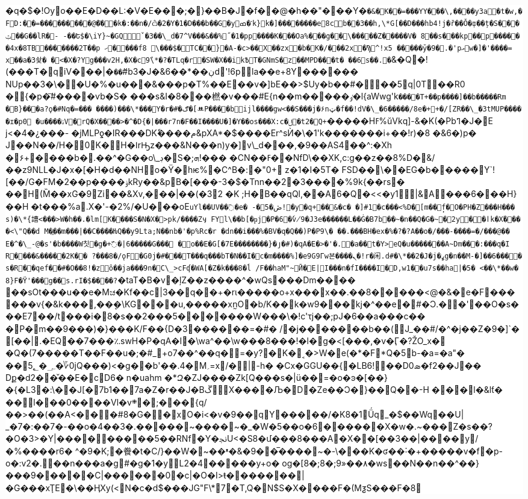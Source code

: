 �q�$�!Oyo��E�D��L:�V�E���;�}��B�J�f��@�h��"���Y�`�&�K��=���YY���\,����y3a�t�w,�FD:��=���������@�҇��k�:��n�/ѽ�2�Y�1�D���b��G�yߘ�༌k}k�]��������e8cb��3��h,\*G[��D���hb4!j�ȑ��Ǒ�ȹ��ț�S���ݑ��G��lR�-
-��Ե$�\iY}~�GQˇ�3��\_d�7^V���&��%˝�1�pp����K���Oa%���g��\�����Z����� V�
8��s���kp��p������4x�8TB�������2T��p
ހ�� ��f8
\���$�TC ��ͨ}�A-�c>��X��zx�b�K�/���2x�Ϡ^!x5 �����ȳ�9�.�'pއw�]�'����=x��a�3솿�
�<�X�?Yg���v2H,�X�c9̓\*�?�TLq�r�SW�X��ikѢT�GNmS�z��MPD���t� ��6s��.�`&�Q�!(���T�qiV���|�`��ަ`#b3�J�&6��\*��ڹd'!6pla��e+8Y������
NUp��3�\��U�%�u��\�&���p�T%��E��v�]bE��>$Uy�b��#���5q|0T��R0 �{�p�͞#����ѵb�S� ���s&I�8���橪�v���#E{n��m�����ٶ�l{aWwg'k`����T+��p����]��b�����Rm�B}���a?ϙ�#Nq�=���
����)���\*���Y�r�#�ګ�[ꔚP����bijl����gw<��S���j�۶nټ�f��!dV�\_�6�����/8e�++�/[ZR��\_�3tMUP�����ɪ�p0
�u����ۮV�rQ�X����>�^�D{�|���r7n�F��I����U�]�Y��os���X:c�ݪ�t2�Q+`�����Hߓ%ŭVkq]-&�K(�Pbߣ�J�E
j<�4�¿���-
�jMLPƍ�IR���DKٗ����م&pXA\*�$����Er^sЍ�\�1'k���� ���i+��!r)�8 �&6�)p� J��N��/H�0K�H�ߊrԢz���&N���n)y�]v\_d���,�9��AS4��^:�Xh
�۶+����b�.��^�G��o\_ڊ�S�;ܗ! ���
�CN��ߓ�΃�NfD\��XK,c:g��z��8%D�&/��z9NLL�J�x�[�H�d��NHo�Ϋ�hѥ%�C^B�:�"0+
z�1�I�5T�
FSD��\��EG�b���� �Y`![��/G�FM�2��p����ۏkRy��&pB�[���-3�$�Tnn��2�3����%9k{��rs� ��H(M̏��xG�9Zi��&Xv,���|��(�32 �K ;H�B��qQl,��A6�Q�<<�y1|&A���6���H}��H
�t���%a.X�'-�2%/�U���oE`uYl��UV��߳�e� -�ڞ�5!�y�q+��&�c�
�]#1�c���<%D�[m��f̙�O�PH�Z���H���s)�\*{䜊<���>W�h��.�lm[K����S�N�X�>pk/����Zӌ
FYl\��b[�ҏj͸�P�6�ٗv̸9�J3e������L��Ġ�B7b��~�n��Q�G�~�2y��ӏk�Xٛ����<\"Q��d M�֦��m���|��C����ǶQ��y9Lta;N��nb�'�p%Rc�r
�dn��i���%�BV�q�Q��)P�P9\�
��.���BH�ex�%�?�?A��o�/���-����=�/���@��E�^�\_-@�s'�b����W칫�g�+߯�|6�����G��� �o��E�G[�7E��������}�յ�#)�qA�E�>�'�.�a ��t�Y>eQ�u�������A~Dm���:���q�IR����&�����2K��
?���8�/ǫF�G0j�#���T���q���bT�N��I�c�m����%]�e9G9Γw본����ܢ�!r�闲.d#�\*��2�J�j�ߩg�n��M-�]��6���׭͢�s�R��qef��#�O��8!�zȏ��ja���9n�C\_>cFʠ�WA[�Z�k���8�ĺ
/F��haM"~Ӣ�E|I���n�fI����I�D,w1��u7s��ha|�5�
<��\*��w�8}F�Ÿ'���g��s.rI�$����?`�taT�B�v�ļZ��z����^�wQs���Dm����
��sOt���u��e�Mಚ�Kf��c|3��q��+�rι�����o+x���x��.��8�����<@�&�e�F��� ���v{�&k���,��ܷ�\KG���u,�����xn̰O�b/K��k�w9���kj�^��e�#�Ͻ.��'��O�s���E7��/t���i�8�s��2���5�������W���\�!c'τj��;pJ�6��a���c�� �P�m��9���)�}���K/F��{D�3������=�#�
/�ϳ�������b��(J\_��#/�^�j��Z�9�]`�
\[��|.�EQ��7���؉swH�P�qA�I\�\wa^��\w���8���!�l�g�<[���,�v�Ӷ�?ŽO\_x�
�Q�(7�� ���T��F��u�;�#\_+o7��^��q�=�y?�K�˱�>W�e(�\*�F\*Q�5b-�a=�a"�
��5؄�؂�؆0jQ���)<�g��b'��.4�M؍=x/�|-h�
�Cx�GGU��{�LB6!��Dܣ0�f2��J�� Dք�d2��̌��E�cD6� n�uahm �\*Զ�ZJ����Zk[Q���s�|ü��=�o�ͽ�[��}�{�L3�:\��J[�7b1��7a�Z�r��J�BڱX����Љ �D�Ze��Ɔ�}��Q��-H ���l�&lƭ�
��l���0����Vl�v܍�;���{q/��>��(��A<���#8�G��xO�i<�v�9��qY�����/�K8�1Ǘq\_�$��Wq��U|
\_�7�:��7�-��o�4��3�.�����~����~�\_�W�5��o�6������X�w�.~���Z�s��?�O�3>�Y|���������5��RNf�Y�ﳒU<�S8�մ���8���A�X��[��3��|����y/�%����r6�
^�9�K;�餋�t�C/}��W�~��ᵜ�&�9��̅����~�-\���K�ʛ��˸�+�����v�f�p-o�:v2�.��n���a�g#�g�1�yL2�4�����y+o� og�[8�;8�;9»��۸�ws��N��n��^��}���9���� �C|������0�c|�O�I>ŧ�������|�G���xŢE�\��ӉXy(<N�c�d$���JG"F\*7�T,Q�N$S�X����F�(MƺS���F�8
